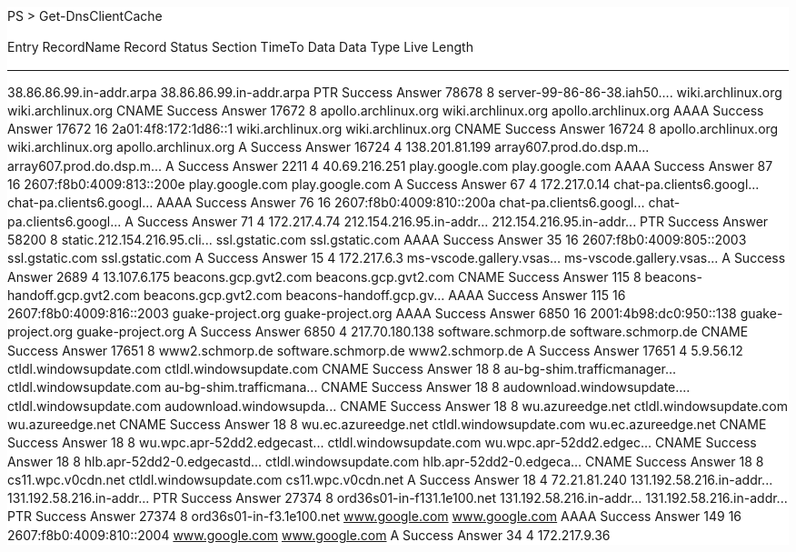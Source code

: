 
​PS > Get-DnsClientCache

Entry                     RecordName                Record Status    Section TimeTo Data   Data
                                                    Type                     Live   Length
-----                     ----------                ------ ------    ------- ------ ------ ----
38.86.86.99.in-addr.arpa  38.86.86.99.in-addr.arpa  PTR    Success   Answer   78678      8 server-99-86-86-38.iah50.... wiki.archlinux.org        wiki.archlinux.org        CNAME  Success   Answer   17672      8 apollo.archlinux.org
wiki.archlinux.org        apollo.archlinux.org      AAAA   Success   Answer   17672     16 2a01:4f8:172:1d86::1
wiki.archlinux.org        wiki.archlinux.org        CNAME  Success   Answer   16724      8 apollo.archlinux.org
wiki.archlinux.org        apollo.archlinux.org      A      Success   Answer   16724      4 138.201.81.199
array607.prod.do.dsp.m... array607.prod.do.dsp.m... A      Success   Answer    2211      4 40.69.216.251
play.google.com           play.google.com           AAAA   Success   Answer      87     16 2607:f8b0:4009:813::200e
play.google.com           play.google.com           A      Success   Answer      67      4 172.217.0.14
chat-pa.clients6.googl... chat-pa.clients6.googl... AAAA   Success   Answer      76     16 2607:f8b0:4009:810::200a
chat-pa.clients6.googl... chat-pa.clients6.googl... A      Success   Answer      71      4 172.217.4.74
212.154.216.95.in-addr... 212.154.216.95.in-addr... PTR    Success   Answer   58200      8 static.212.154.216.95.cli... ssl.gstatic.com           ssl.gstatic.com           AAAA   Success   Answer      35     16 2607:f8b0:4009:805::2003
ssl.gstatic.com           ssl.gstatic.com           A      Success   Answer      15      4 172.217.6.3
ms-vscode.gallery.vsas... ms-vscode.gallery.vsas... A      Success   Answer    2689      4 13.107.6.175
beacons.gcp.gvt2.com      beacons.gcp.gvt2.com      CNAME  Success   Answer     115      8 beacons-handoff.gcp.gvt2.com beacons.gcp.gvt2.com      beacons-handoff.gcp.gv... AAAA   Success   Answer     115     16 2607:f8b0:4009:816::2003
guake-project.org         guake-project.org         AAAA   Success   Answer    6850     16 2001:4b98:dc0:950::138
guake-project.org         guake-project.org         A      Success   Answer    6850      4 217.70.180.138
software.schmorp.de       software.schmorp.de       CNAME  Success   Answer   17651      8 www2.schmorp.de
software.schmorp.de       www2.schmorp.de           A      Success   Answer   17651      4 5.9.56.12
ctldl.windowsupdate.com   ctldl.windowsupdate.com   CNAME  Success   Answer      18      8 au-bg-shim.trafficmanager... ctldl.windowsupdate.com   au-bg-shim.trafficmana... CNAME  Success   Answer      18      8 audownload.windowsupdate.... ctldl.windowsupdate.com   audownload.windowsupda... CNAME  Success   Answer      18      8 wu.azureedge.net
ctldl.windowsupdate.com   wu.azureedge.net          CNAME  Success   Answer      18      8 wu.ec.azureedge.net
ctldl.windowsupdate.com   wu.ec.azureedge.net       CNAME  Success   Answer      18      8 wu.wpc.apr-52dd2.edgecast... ctldl.windowsupdate.com   wu.wpc.apr-52dd2.edgec... CNAME  Success   Answer      18      8 hlb.apr-52dd2-0.edgecastd... ctldl.windowsupdate.com   hlb.apr-52dd2-0.edgeca... CNAME  Success   Answer      18      8 cs11.wpc.v0cdn.net
ctldl.windowsupdate.com   cs11.wpc.v0cdn.net        A      Success   Answer      18      4 72.21.81.240
131.192.58.216.in-addr... 131.192.58.216.in-addr... PTR    Success   Answer   27374      8 ord36s01-in-f131.1e100.net
131.192.58.216.in-addr... 131.192.58.216.in-addr... PTR    Success   Answer   27374      8 ord36s01-in-f3.1e100.net
www.google.com            www.google.com            AAAA   Success   Answer     149     16 2607:f8b0:4009:810::2004
www.google.com            www.google.com            A      Success   Answer      34      4 172.217.9.36